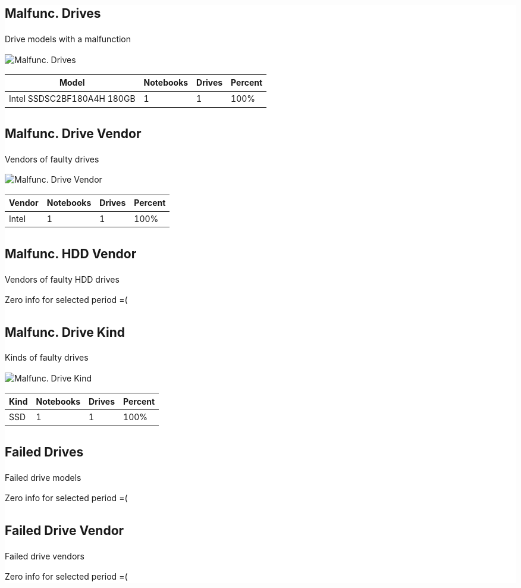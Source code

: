 Malfunc. Drives
---------------

Drive models with a malfunction

![Malfunc. Drives](./images/pie_chart/drive_malfunc.svg)


| Model                      | Notebooks | Drives | Percent |
|----------------------------|-----------|--------|---------|
| Intel SSDSC2BF180A4H 180GB | 1         | 1      | 100%    |

Malfunc. Drive Vendor
---------------------

Vendors of faulty drives

![Malfunc. Drive Vendor](./images/pie_chart/drive_malfunc_vendor.svg)


| Vendor | Notebooks | Drives | Percent |
|--------|-----------|--------|---------|
| Intel  | 1         | 1      | 100%    |

Malfunc. HDD Vendor
-------------------

Vendors of faulty HDD drives

Zero info for selected period =(

Malfunc. Drive Kind
-------------------

Kinds of faulty drives

![Malfunc. Drive Kind](./images/pie_chart/drive_malfunc_kind.svg)


| Kind | Notebooks | Drives | Percent |
|------|-----------|--------|---------|
| SSD  | 1         | 1      | 100%    |

Failed Drives
-------------

Failed drive models

Zero info for selected period =(

Failed Drive Vendor
-------------------

Failed drive vendors

Zero info for selected period =(
